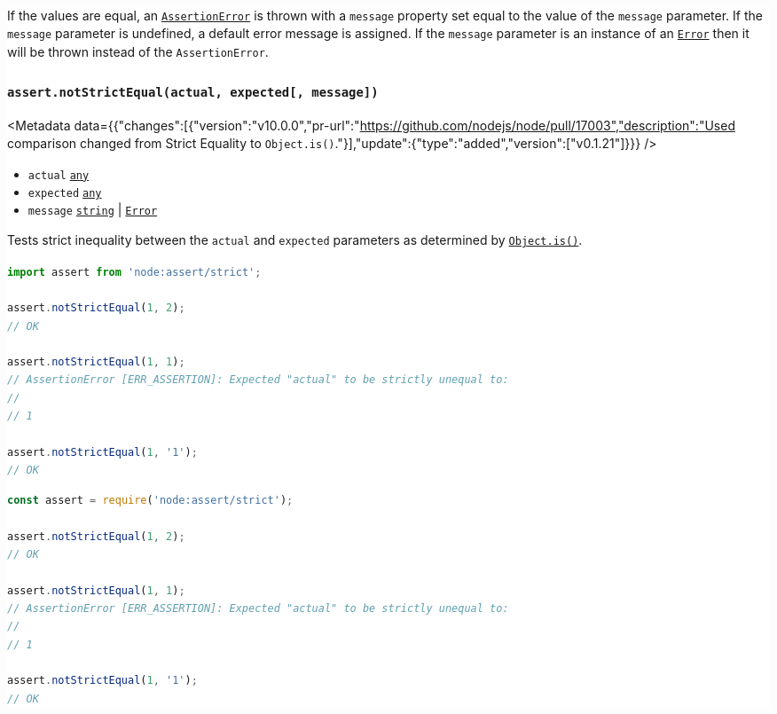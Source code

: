 If the values are equal, an [`AssertionError`][] is thrown with a `message`
property set equal to the value of the `message` parameter. If the `message`
parameter is undefined, a default error message is assigned. If the `message`
parameter is an instance of an [`Error`][] then it will be thrown instead of the
`AssertionError`.

### <DataTag tag="M" /> `assert.notStrictEqual(actual, expected[, message])`

<Metadata data={{"changes":[{"version":"v10.0.0","pr-url":"https://github.com/nodejs/node/pull/17003","description":"Used comparison changed from Strict Equality to `Object.is()`."}],"update":{"type":"added","version":["v0.1.21"]}}} />

* `actual` [`any`](https://developer.mozilla.org/en-US/docs/Web/JavaScript/Data_structures#Data_types)
* `expected` [`any`](https://developer.mozilla.org/en-US/docs/Web/JavaScript/Data_structures#Data_types)
* `message` [`string`](https://developer.mozilla.org/en-US/docs/Web/JavaScript/Data_structures#String_type) | [`Error`](https://developer.mozilla.org/en-US/docs/Web/JavaScript/Reference/Global_Objects/Error)

Tests strict inequality between the `actual` and `expected` parameters as
determined by [`Object.is()`][].

```mjs
import assert from 'node:assert/strict';

assert.notStrictEqual(1, 2);
// OK

assert.notStrictEqual(1, 1);
// AssertionError [ERR_ASSERTION]: Expected "actual" to be strictly unequal to:
//
// 1

assert.notStrictEqual(1, '1');
// OK
```

```cjs
const assert = require('node:assert/strict');

assert.notStrictEqual(1, 2);
// OK

assert.notStrictEqual(1, 1);
// AssertionError [ERR_ASSERTION]: Expected "actual" to be strictly unequal to:
//
// 1

assert.notStrictEqual(1, '1');
// OK
```


[Object wrappers]: https://developer.mozilla.org/en-US/docs/Glossary/Primitive#Primitive_wrapper_objects_in_JavaScript
[Object.prototype.toString()]: https://tc39.github.io/ecma262/#sec-object.prototype.tostring
[`!=` operator]: https://developer.mozilla.org/en-US/docs/Web/JavaScript/Reference/Operators/Inequality
[`===` operator]: https://developer.mozilla.org/en-US/docs/Web/JavaScript/Reference/Operators/Strict_equality
[`==` operator]: https://developer.mozilla.org/en-US/docs/Web/JavaScript/Reference/Operators/Equality
[`AssertionError`]: #class-assertassertionerror
[`CallTracker`]: #class-assertcalltracker
[`Class`]: https://developer.mozilla.org/en-US/docs/Web/JavaScript/Reference/Classes
[`ERR_INVALID_RETURN_VALUE`]: /api/v16/errors#err_invalid_return_value
[`Error.captureStackTrace`]: /api/v16/errors#errorcapturestacktracetargetobject-constructoropt
[`Error`]: /api/v16/errors#class-error
[`Map`]: https://developer.mozilla.org/en-US/docs/Web/JavaScript/Reference/Global_Objects/Map
[`Object.is()`]: https://developer.mozilla.org/en-US/docs/Web/JavaScript/Reference/Global_Objects/Object/is
[`RegExp`]: https://developer.mozilla.org/en-US/docs/Web/JavaScript/Guide/Regular_Expressions
[`Set`]: https://developer.mozilla.org/en-US/docs/Web/JavaScript/Reference/Global_Objects/Set
[`Symbol`]: https://developer.mozilla.org/en-US/docs/Web/JavaScript/Reference/Global_Objects/Symbol
[`TypeError`]: /api/v16/errors#class-typeerror
[`WeakMap`]: https://developer.mozilla.org/en-US/docs/Web/JavaScript/Reference/Global_Objects/WeakMap
[`WeakSet`]: https://developer.mozilla.org/en-US/docs/Web/JavaScript/Reference/Global_Objects/WeakSet
[`assert.deepEqual()`]: #assertdeepequalactual-expected-message
[`assert.deepStrictEqual()`]: #assertdeepstrictequalactual-expected-message
[`assert.doesNotThrow()`]: #assertdoesnotthrowfn-error-message
[`assert.equal()`]: #assertequalactual-expected-message
[`assert.notDeepEqual()`]: #assertnotdeepequalactual-expected-message
[`assert.notDeepStrictEqual()`]: #assertnotdeepstrictequalactual-expected-message
[`assert.notEqual()`]: #assertnotequalactual-expected-message
[`assert.notStrictEqual()`]: #assertnotstrictequalactual-expected-message
[`assert.ok()`]: #assertokvalue-message
[`assert.strictEqual()`]: #assertstrictequalactual-expected-message
[`assert.throws()`]: #assertthrowsfn-error-message
[`getColorDepth()`]: /api/v16/tty#writestreamgetcolordepthenv
[`process.on('exit')`]: /api/v16/process#event-exit
[`tracker.calls()`]: #trackercallsfn-exact
[`tracker.verify()`]: #trackerverify
[enumerable "own" properties]: https://developer.mozilla.org/en-US/docs/Web/JavaScript/Enumerability_and_ownership_of_properties
[prototype-spec]: https://tc39.github.io/ecma262/#sec-ordinary-object-internal-methods-and-internal-slots
